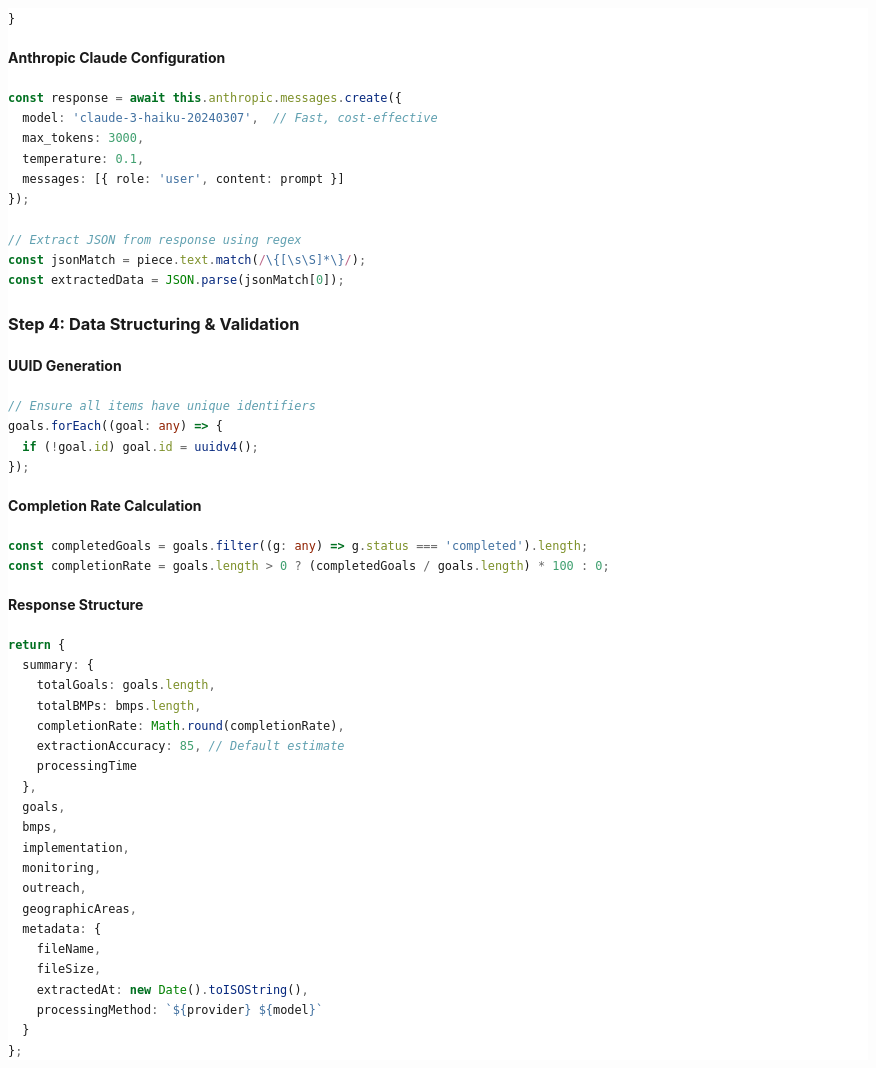 ```typescript
}
```

#### Anthropic Claude Configuration
```typescript
const response = await this.anthropic.messages.create({
  model: 'claude-3-haiku-20240307',  // Fast, cost-effective
  max_tokens: 3000,
  temperature: 0.1,
  messages: [{ role: 'user', content: prompt }]
});

// Extract JSON from response using regex
const jsonMatch = piece.text.match(/\{[\s\S]*\}/);
const extractedData = JSON.parse(jsonMatch[0]);
```

### Step 4: Data Structuring & Validation

#### UUID Generation
```typescript
// Ensure all items have unique identifiers
goals.forEach((goal: any) => {
  if (!goal.id) goal.id = uuidv4();
});
```

#### Completion Rate Calculation
```typescript
const completedGoals = goals.filter((g: any) => g.status === 'completed').length;
const completionRate = goals.length > 0 ? (completedGoals / goals.length) * 100 : 0;
```

#### Response Structure
```typescript
return {
  summary: {
    totalGoals: goals.length,
    totalBMPs: bmps.length,
    completionRate: Math.round(completionRate),
    extractionAccuracy: 85, // Default estimate
    processingTime
  },
  goals,
  bmps,
  implementation,
  monitoring,
  outreach,
  geographicAreas,
  metadata: {
    fileName,
    fileSize,
    extractedAt: new Date().toISOString(),
    processingMethod: `${provider} ${model}`
  }
};
```
